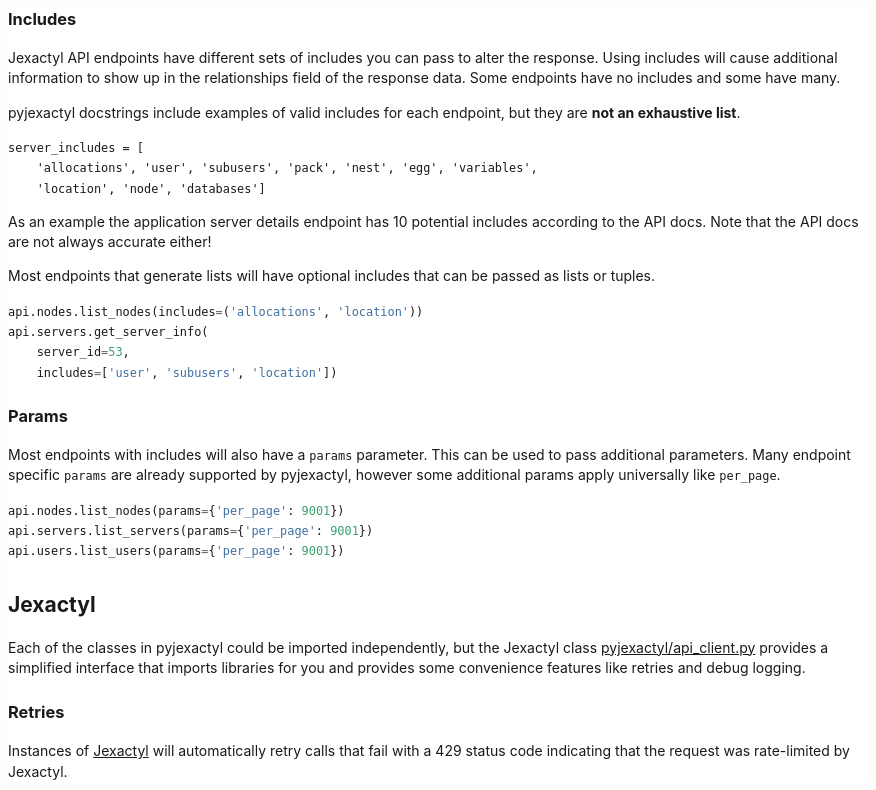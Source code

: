 ### Includes

Jexactyl API endpoints have different sets of includes you can pass to alter 
the response.  Using includes will cause additional information to show up 
in the relationships field of the response data.  Some endpoints have no 
includes and some have many.

pyjexactyl docstrings include examples of 
valid includes for each endpoint, but they are **not an exhaustive list**.

```
server_includes = [
    'allocations', 'user', 'subusers', 'pack', 'nest', 'egg', 'variables',
    'location', 'node', 'databases']
```

As an example the application server details endpoint has 10 potential 
includes according to the API docs.  Note that the API docs are not always 
accurate either!

Most endpoints that generate lists will have optional includes that can be 
passed as lists or tuples.

```python
api.nodes.list_nodes(includes=('allocations', 'location'))
api.servers.get_server_info(
    server_id=53,
    includes=['user', 'subusers', 'location'])
```

### Params

Most endpoints with includes will also have a `params` parameter.  This can 
be used to pass additional parameters.  Many endpoint specific `params` are 
already supported by pyjexactyl, however some additional params apply 
universally like `per_page`.

```python
api.nodes.list_nodes(params={'per_page': 9001})
api.servers.list_servers(params={'per_page': 9001})
api.users.list_users(params={'per_page': 9001})
```

## Jexactyl

Each of the classes in pyjexactyl could be imported independently, but the 
Jexactyl class [pyjexactyl/api_client.py](pyjexactyl/api_client.py) 
provides a simplified interface that imports libraries for you and provides 
some convenience features like retries and debug logging.

### Retries

Instances of [Jexactyl](pyjexactyl/api_client.py) will automatically
retry calls that fail with a 429 status code indicating that the request was
rate-limited by Jexactyl.


[docs]: https://pyjexactyl.readthedocs.io/
[docs-img]: https://readthedocs.org/projects/pyjexactyl/badge/?version=latest (Latest docs)
[pulls]: https://github.com/Mantouisyummy/pyjexactyl/pulls
[issues]: https://github.com/Mantouisyummy/pyjexactyl/issues
[pypi]: https://pypi.python.org/pypi/py-dactyl/
[pypi-img]: https://img.shields.io/pypi/v/py-dactyl.svg
[codecov]: https://codecov.io/gh/iamkubi/pyjexactyl
[codecov-img]: https://codecov.io/gh/iamkubi/pyjexactyl/branch/main/graph/badge.svg
[lint-and-test]: https://github.com/Mantouisyummy/pyjexactyl/actions/workflows/lint-and-test.yml/badge.svg?branch=main (https://github.com/Mantouisyummy/pyjexactyl/actions/workflows/lint-and-test.yml)